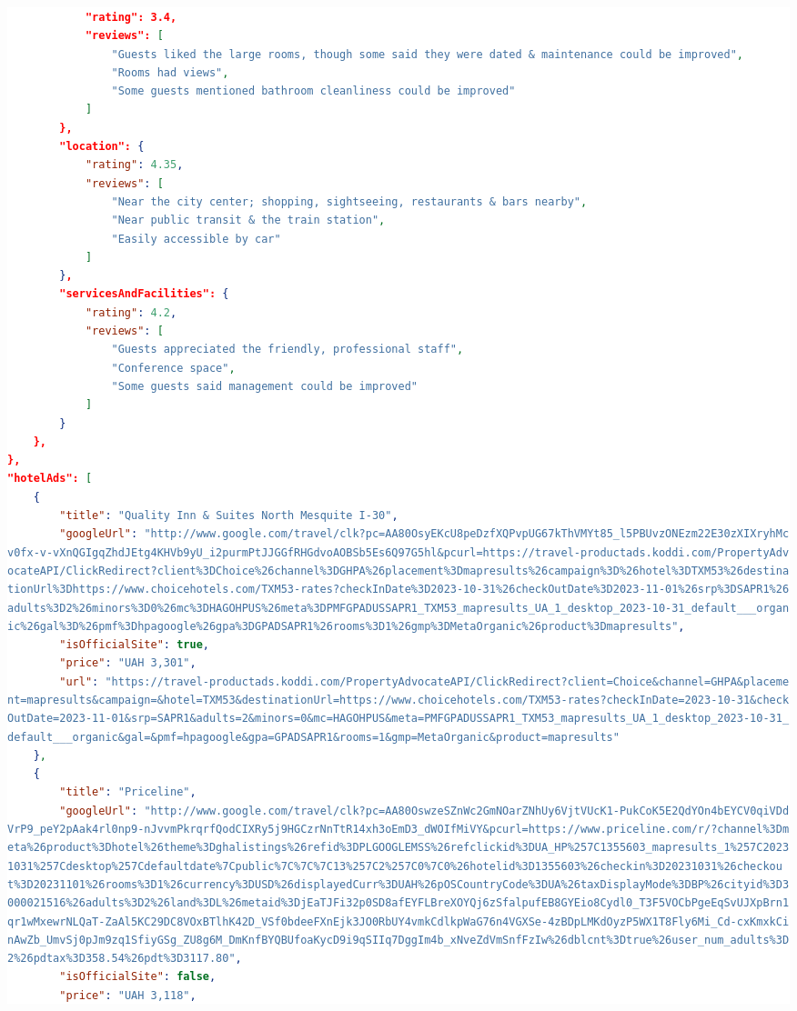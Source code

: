 ```json
            "rating": 3.4,
            "reviews": [
                "Guests liked the large rooms, though some said they were dated & maintenance could be improved",
                "Rooms had views",
                "Some guests mentioned bathroom cleanliness could be improved"
            ]
        },
        "location": {
            "rating": 4.35,
            "reviews": [
                "Near the city center; shopping, sightseeing, restaurants & bars nearby",
                "Near public transit & the train station",
                "Easily accessible by car"
            ]
        },
        "servicesAndFacilities": {
            "rating": 4.2,
            "reviews": [
                "Guests appreciated the friendly, professional staff",
                "Conference space",
                "Some guests said management could be improved"
            ]
        }
    },
},
"hotelAds": [
    {
        "title": "Quality Inn & Suites North Mesquite I-30",
        "googleUrl": "http://www.google.com/travel/clk?pc=AA80OsyEKcU8peDzfXQPvpUG67kThVMYt85_l5PBUvzONEzm22E30zXIXryhMcv0fx-v-vXnQGIgqZhdJEtg4KHVb9yU_i2purmPtJJGGfRHGdvoAOBSb5Es6Q97G5hl&pcurl=https://travel-productads.koddi.com/PropertyAdvocateAPI/ClickRedirect?client%3DChoice%26channel%3DGHPA%26placement%3Dmapresults%26campaign%3D%26hotel%3DTXM53%26destinationUrl%3Dhttps://www.choicehotels.com/TXM53-rates?checkInDate%3D2023-10-31%26checkOutDate%3D2023-11-01%26srp%3DSAPR1%26adults%3D2%26minors%3D0%26mc%3DHAGOHPUS%26meta%3DPMFGPADUSSAPR1_TXM53_mapresults_UA_1_desktop_2023-10-31_default___organic%26gal%3D%26pmf%3Dhpagoogle%26gpa%3DGPADSAPR1%26rooms%3D1%26gmp%3DMetaOrganic%26product%3Dmapresults",
        "isOfficialSite": true,
        "price": "UAH 3,301",
        "url": "https://travel-productads.koddi.com/PropertyAdvocateAPI/ClickRedirect?client=Choice&channel=GHPA&placement=mapresults&campaign=&hotel=TXM53&destinationUrl=https://www.choicehotels.com/TXM53-rates?checkInDate=2023-10-31&checkOutDate=2023-11-01&srp=SAPR1&adults=2&minors=0&mc=HAGOHPUS&meta=PMFGPADUSSAPR1_TXM53_mapresults_UA_1_desktop_2023-10-31_default___organic&gal=&pmf=hpagoogle&gpa=GPADSAPR1&rooms=1&gmp=MetaOrganic&product=mapresults"
    },
    {
        "title": "Priceline",
        "googleUrl": "http://www.google.com/travel/clk?pc=AA80OswzeSZnWc2GmNOarZNhUy6VjtVUcK1-PukCoK5E2QdYOn4bEYCV0qiVDdVrP9_peY2pAak4rl0np9-nJvvmPkrqrfQodCIXRy5j9HGCzrNnTtR14xh3oEmD3_dWOIfMiVY&pcurl=https://www.priceline.com/r/?channel%3Dmeta%26product%3Dhotel%26theme%3Dghalistings%26refid%3DPLGOOGLEMSS%26refclickid%3DUA_HP%257C1355603_mapresults_1%257C20231031%257Cdesktop%257Cdefaultdate%7Cpublic%7C%7C%7C13%257C2%257C0%7C0%26hotelid%3D1355603%26checkin%3D20231031%26checkout%3D20231101%26rooms%3D1%26currency%3DUSD%26displayedCurr%3DUAH%26pOSCountryCode%3DUA%26taxDisplayMode%3DBP%26cityid%3D3000021516%26adults%3D2%26land%3DL%26metaid%3DjEaTJFi32p0SD8afEYFLBreXOYQj6zSfalpufEB8GYEio8Cydl0_T3F5VOCbPgeEqSvUJXpBrn1qr1wMxewrNLQaT-ZaAl5KC29DC8VOxBTlhK42D_VSf0bdeeFXnEjk3JO0RbUY4vmkCdlkpWaG76n4VGXSe-4zBDpLMKdOyzP5WX1T8Fly6Mi_Cd-cxKmxkCinAwZb_UmvSj0pJm9zq1SfiyGSg_ZU8g6M_DmKnfBYQBUfoaKycD9i9qSIIq7DggIm4b_xNveZdVmSnfFzIw%26dblcnt%3Dtrue%26user_num_adults%3D2%26pdtax%3D358.54%26pdt%3D3117.80",
        "isOfficialSite": false,
        "price": "UAH 3,118",
```